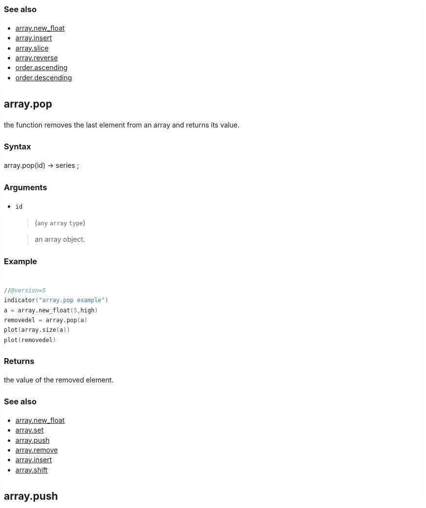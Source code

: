 ### See also

- [array.new_float](#fun_array.new_float)
- [array.insert](#fun_array.insert)
- [array.slice](#fun_array.slice)
- [array.reverse](#fun_array.reverse)
- [order.ascending](#var_order.ascending)
- [order.descending](#var_order.descending)

## array.pop

the function removes the last element from an array and returns its value.

### Syntax

array.pop(id) → series <type>;

### Arguments

- `id`

  > (`any` `array` `type`)

  > an array object.

### Example

```s

//@version=5
indicator("array.pop example")
a = array.new_float(5,high)
removedel = array.pop(a)
plot(array.size(a))
plot(removedel)


```

### Returns

the value of the removed element.

### See also

- [array.new_float](#fun_array.new_float)
- [array.set](#fun_array.set)
- [array.push](#fun_array.push)
- [array.remove](#fun_array.remove)
- [array.insert](#fun_array.insert)
- [array.shift](#fun_array.shift)

## array.push
